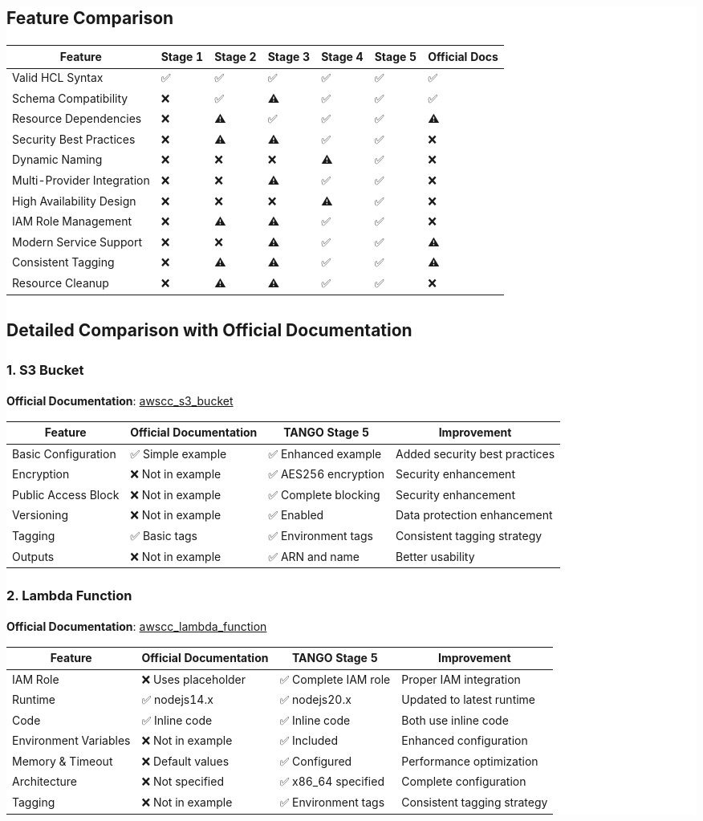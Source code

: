 ## Feature Comparison

| Feature | Stage 1 | Stage 2 | Stage 3 | Stage 4 | Stage 5 | Official Docs |
|---------|---------|---------|---------|---------|---------|---------------|
| Valid HCL Syntax | ✅ | ✅ | ✅ | ✅ | ✅ | ✅ |
| Schema Compatibility | ❌ | ✅ | ⚠️ | ✅ | ✅ | ✅ |
| Resource Dependencies | ❌ | ⚠️ | ✅ | ✅ | ✅ | ⚠️ |
| Security Best Practices | ❌ | ⚠️ | ⚠️ | ✅ | ✅ | ❌ |
| Dynamic Naming | ❌ | ❌ | ❌ | ⚠️ | ✅ | ❌ |
| Multi-Provider Integration | ❌ | ❌ | ⚠️ | ✅ | ✅ | ❌ |
| High Availability Design | ❌ | ❌ | ❌ | ⚠️ | ✅ | ❌ |
| IAM Role Management | ❌ | ⚠️ | ⚠️ | ✅ | ✅ | ❌ |
| Modern Service Support | ❌ | ❌ | ⚠️ | ✅ | ✅ | ⚠️ |
| Consistent Tagging | ❌ | ⚠️ | ⚠️ | ✅ | ✅ | ⚠️ |
| Resource Cleanup | ❌ | ⚠️ | ⚠️ | ✅ | ✅ | ❌ |

## Detailed Comparison with Official Documentation

### 1. S3 Bucket

**Official Documentation**: [awscc_s3_bucket](https://registry.terraform.io/providers/hashicorp/awscc/1.49.0/docs/resources/s3_bucket)

| Feature | Official Documentation | TANGO Stage 5 | Improvement |
|---------|------------------------|---------------|-------------|
| Basic Configuration | ✅ Simple example | ✅ Enhanced example | Added security best practices |
| Encryption | ❌ Not in example | ✅ AES256 encryption | Security enhancement |
| Public Access Block | ❌ Not in example | ✅ Complete blocking | Security enhancement |
| Versioning | ❌ Not in example | ✅ Enabled | Data protection enhancement |
| Tagging | ✅ Basic tags | ✅ Environment tags | Consistent tagging strategy |
| Outputs | ❌ Not in example | ✅ ARN and name | Better usability |

### 2. Lambda Function

**Official Documentation**: [awscc_lambda_function](https://registry.terraform.io/providers/hashicorp/awscc/1.49.0/docs/resources/lambda_function)

| Feature | Official Documentation | TANGO Stage 5 | Improvement |
|---------|------------------------|---------------|-------------|
| IAM Role | ❌ Uses placeholder | ✅ Complete IAM role | Proper IAM integration |
| Runtime | ✅ nodejs14.x | ✅ nodejs20.x | Updated to latest runtime |
| Code | ✅ Inline code | ✅ Inline code | Both use inline code |
| Environment Variables | ❌ Not in example | ✅ Included | Enhanced configuration |
| Memory & Timeout | ❌ Default values | ✅ Configured | Performance optimization |
| Architecture | ❌ Not specified | ✅ x86_64 specified | Complete configuration |
| Tagging | ❌ Not in example | ✅ Environment tags | Consistent tagging strategy |